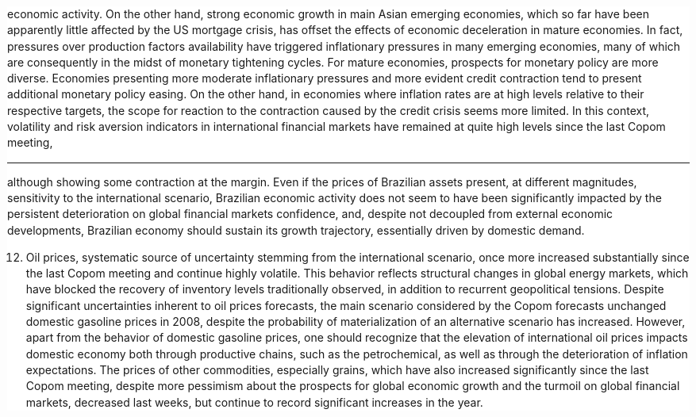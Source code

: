 economic activity. On the other hand, strong economic growth in main Asian emerging economies, which so far
have been apparently little affected by the US mortgage crisis, has offset the effects of economic deceleration in
mature economies. In fact, pressures over production factors availability have triggered inflationary pressures in
many emerging economies, many of which are consequently in the midst of monetary tightening cycles. For mature
economies, prospects for monetary policy are more diverse. Economies presenting more moderate inflationary
pressures and more evident credit contraction tend to present additional monetary policy easing. On the other
hand, in economies where inflation rates are at high levels relative to their respective targets, the scope for reaction
to the contraction caused by the credit crisis seems more limited. In this context, volatility and risk aversion
indicators in international financial markets have remained at quite high levels since the last Copom meeting,


-----

although showing some contraction at the margin. Even if the prices of Brazilian assets present, at different
magnitudes, sensitivity to the international scenario, Brazilian economic activity does not seem to have been
significantly impacted by the persistent deterioration on global financial markets confidence, and, despite not
decoupled from external economic developments, Brazilian economy should sustain its growth trajectory,
essentially driven by domestic demand.

12. Oil prices, systematic source of uncertainty stemming from the international scenario, once more increased
substantially since the last Copom meeting and continue highly volatile. This behavior reflects structural changes in
global energy markets, which have blocked the recovery of inventory levels traditionally observed, in addition to
recurrent geopolitical tensions. Despite significant uncertainties inherent to oil prices forecasts, the main scenario
considered by the Copom forecasts unchanged domestic gasoline prices in 2008, despite the probability of
materialization of an alternative scenario has increased. However, apart from the behavior of domestic gasoline
prices, one should recognize that the elevation of international oil prices impacts domestic economy both through
productive chains, such as the petrochemical, as well as through the deterioration of inflation expectations. The
prices of other commodities, especially grains, which have also increased significantly since the last Copom
meeting, despite more pessimism about the prospects for global economic growth and the turmoil on global
financial markets, decreased last weeks, but continue to record significant increases in the year.
